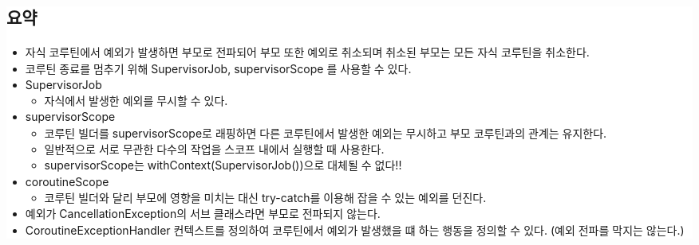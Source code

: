 ## 요약

- 자식 코루틴에서 예외가 발생하면 부모로 전파되어 부모 또한 예외로 취소되며 취소된 부모는 모든 자식 코루틴을 취소한다.
- 코루틴 종료를 멈추기 위해 SupervisorJob, supervisorScope 를 사용할 수 있다.
- SupervisorJob
    - 자식에서 발생한 예외를 무시할 수 있다.
- supervisorScope
    - 코루틴 빌더를 supervisorScope로 래핑하면 다른 코루틴에서 발생한 예외는 무시하고 부모 코루틴과의 관계는 유지한다.
    - 일반적으로 서로 무관한 다수의 작업을 스코프 내에서 실행할 때 사용한다.
    - supervisorScope는 withContext(SupervisorJob())으로 대체될 수 없다!!
- coroutineScope
    - 코루틴 빌더와 달리 부모에 영향을 미치는 대신 try-catch를 이용해 잡을 수 있는 예외를 던진다.
- 예외가 CancellationException의 서브 클래스라면 부모로 전파되지 않는다.
- CoroutineExceptionHandler 컨텍스트를 정의하여 코루틴에서 예외가 발생했을 떄 하는 행동을 정의할 수 있다. (예외 전파를 막지는 않는다.)
